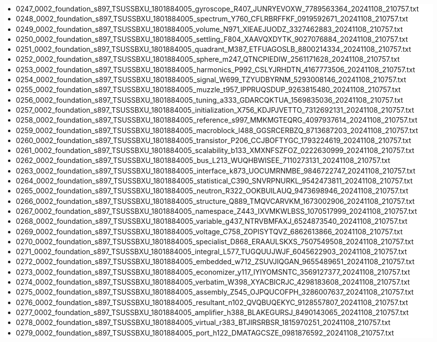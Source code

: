 - 0247_0002_foundation_s897_TSUSSBXU_1801884005_gyroscope_R407_JUNRYEVOXW_7789563364_20241108_210757.txt
- 0248_0002_foundation_s897_TSUSSBXU_1801884005_spectrum_Y760_CFLRBRFFKF_0919592671_20241108_210757.txt
- 0249_0002_foundation_s897_TSUSSBXU_1801884005_volume_N971_XIEAEJUODZ_3327462883_20241108_210757.txt
- 0250_0002_foundation_s897_TSUSSBXU_1801884005_settling_F804_XAAVQXDYTK_9027076884_20241108_210757.txt
- 0251_0002_foundation_s897_TSUSSBXU_1801884005_quadrant_M387_ETFUAGOSLB_8800214334_20241108_210757.txt
- 0252_0002_foundation_s897_TSUSSBXU_1801884005_sphere_m247_QTNCPIEDIW_2561171628_20241108_210757.txt
- 0253_0002_foundation_s897_TSUSSBXU_1801884005_harmonics_P992_CSLYJRHDTN_4167773506_20241108_210757.txt
- 0254_0002_foundation_s897_TSUSSBXU_1801884005_signal_W699_TZYUDBYRNM_5293008146_20241108_210757.txt
- 0255_0002_foundation_s897_TSUSSBXU_1801884005_muzzle_t957_IPPRUQSDUP_9263815480_20241108_210757.txt
- 0256_0002_foundation_s897_TSUSSBXU_1801884005_tuning_a333_GDARCQKTUA_1569835036_20241108_210757.txt
- 0257_0002_foundation_s897_TSUSSBXU_1801884005_initialization_X756_KDJPJVETTO_7312692131_20241108_210757.txt
- 0258_0002_foundation_s897_TSUSSBXU_1801884005_reference_s997_MMKMGTEQRG_4097937614_20241108_210757.txt
- 0259_0002_foundation_s897_TSUSSBXU_1801884005_macroblock_l488_GGSRCERBZQ_8713687203_20241108_210757.txt
- 0260_0002_foundation_s897_TSUSSBXU_1801884005_transistor_P206_CCJBOFTYGC_1793224619_20241108_210757.txt
- 0261_0002_foundation_s897_TSUSSBXU_1801884005_scalability_b133_XMXNFSZFOZ_0222630999_20241108_210757.txt
- 0262_0002_foundation_s897_TSUSSBXU_1801884005_bus_L213_WUQHBWISEE_7110273131_20241108_210757.txt
- 0263_0002_foundation_s897_TSUSSBXU_1801884005_interface_k873_UOCUMRNMBE_9846722747_20241108_210757.txt
- 0264_0002_foundation_s897_TSUSSBXU_1801884005_statistical_C390_SNVRPNURKL_9542473811_20241108_210757.txt
- 0265_0002_foundation_s897_TSUSSBXU_1801884005_neutron_R322_OOKBUILAUQ_9473698946_20241108_210757.txt
- 0266_0002_foundation_s897_TSUSSBXU_1801884005_structure_Q889_TMQVCARVKM_1673002906_20241108_210757.txt
- 0267_0002_foundation_s897_TSUSSBXU_1801884005_namespace_Z443_IXVMKWLBSS_1070517999_20241108_210757.txt
- 0268_0002_foundation_s897_TSUSSBXU_1801884005_variable_g437_NTRVBMFAXJ_6524873540_20241108_210757.txt
- 0269_0002_foundation_s897_TSUSSBXU_1801884005_voltage_C758_ZOPISYTQVZ_6862613866_20241108_210757.txt
- 0270_0002_foundation_s897_TSUSSBXU_1801884005_specialist_D868_ERAAULSKXS_7507549508_20241108_210757.txt
- 0271_0002_foundation_s897_TSUSSBXU_1801884005_integral_L577_TUGQUUJWJF_6045622903_20241108_210757.txt
- 0272_0002_foundation_s897_TSUSSBXU_1801884005_embedded_w712_ZSUVJIQGAN_9655489651_20241108_210757.txt
- 0273_0002_foundation_s897_TSUSSBXU_1801884005_economizer_y117_IYIYOMSNTC_3569127377_20241108_210757.txt
- 0274_0002_foundation_s897_TSUSSBXU_1801884005_verbatim_W398_XYACBICRJC_4298183608_20241108_210757.txt
- 0275_0002_foundation_s897_TSUSSBXU_1801884005_assembly_Z545_OJPQUCOFPH_3286007637_20241108_210757.txt
- 0276_0002_foundation_s897_TSUSSBXU_1801884005_resultant_n102_QVQBUQEKYC_9128557807_20241108_210757.txt
- 0277_0002_foundation_s897_TSUSSBXU_1801884005_amplifier_h388_BLAKEGURSJ_8490143065_20241108_210757.txt
- 0278_0002_foundation_s897_TSUSSBXU_1801884005_virtual_r383_BTJIRSRBSR_1815970251_20241108_210757.txt
- 0279_0002_foundation_s897_TSUSSBXU_1801884005_port_h122_DMATAGCSZE_0981876592_20241108_210757.txt